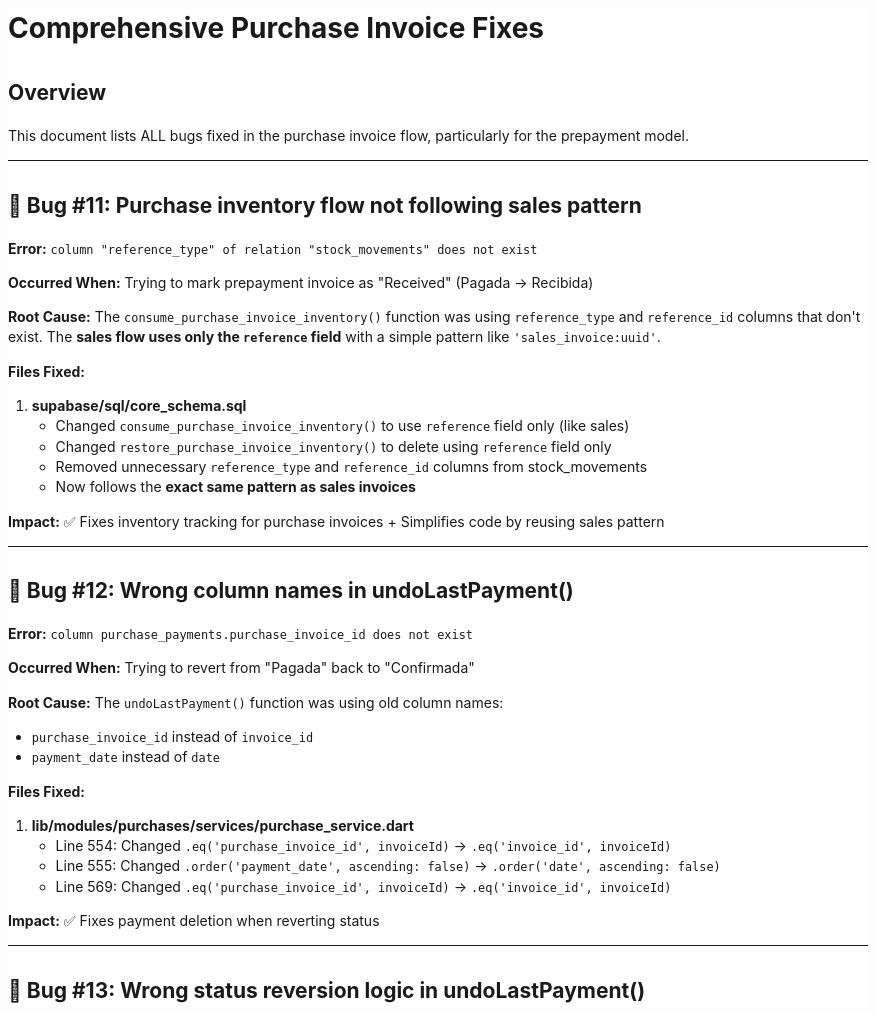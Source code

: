 # Comprehensive Purchase Invoice Fixes

## Overview
This document lists ALL bugs fixed in the purchase invoice flow, particularly for the prepayment model.

---

## 🐛 Bug #11: Purchase inventory flow not following sales pattern

**Error:** `column "reference_type" of relation "stock_movements" does not exist`

**Occurred When:** Trying to mark prepayment invoice as "Received" (Pagada → Recibida)

**Root Cause:** The `consume_purchase_invoice_inventory()` function was using `reference_type` and `reference_id` columns that don't exist. The **sales flow uses only the `reference` field** with a simple pattern like `'sales_invoice:uuid'`.

**Files Fixed:**
1. **supabase/sql/core_schema.sql**
   - Changed `consume_purchase_invoice_inventory()` to use `reference` field only (like sales)
   - Changed `restore_purchase_invoice_inventory()` to delete using `reference` field only
   - Removed unnecessary `reference_type` and `reference_id` columns from stock_movements
   - Now follows the **exact same pattern as sales invoices**

**Impact:** ✅ Fixes inventory tracking for purchase invoices + Simplifies code by reusing sales pattern

---

## 🐛 Bug #12: Wrong column names in undoLastPayment()

**Error:** `column purchase_payments.purchase_invoice_id does not exist`

**Occurred When:** Trying to revert from "Pagada" back to "Confirmada"

**Root Cause:** The `undoLastPayment()` function was using old column names:
- `purchase_invoice_id` instead of `invoice_id`
- `payment_date` instead of `date`

**Files Fixed:**
1. **lib/modules/purchases/services/purchase_service.dart**
   - Line 554: Changed `.eq('purchase_invoice_id', invoiceId)` → `.eq('invoice_id', invoiceId)`
   - Line 555: Changed `.order('payment_date', ascending: false)` → `.order('date', ascending: false)`
   - Line 569: Changed `.eq('purchase_invoice_id', invoiceId)` → `.eq('invoice_id', invoiceId)`

**Impact:** ✅ Fixes payment deletion when reverting status

---

## 🐛 Bug #13: Wrong status reversion logic in undoLastPayment()
